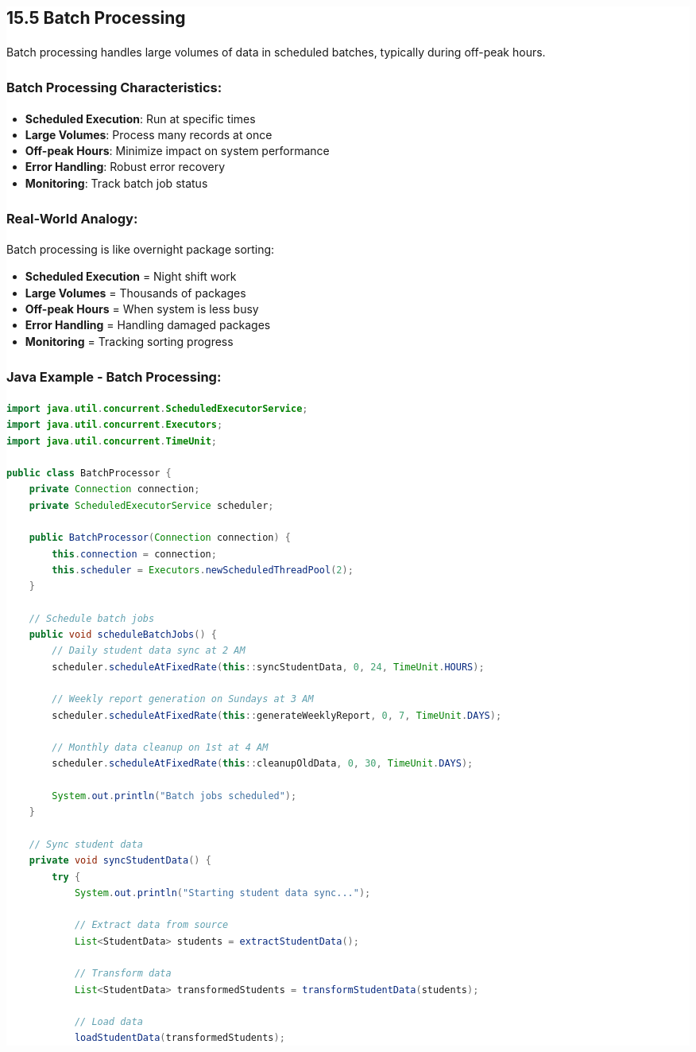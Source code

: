 ## 15.5 Batch Processing

Batch processing handles large volumes of data in scheduled batches, typically during off-peak hours.

### Batch Processing Characteristics:
- **Scheduled Execution**: Run at specific times
- **Large Volumes**: Process many records at once
- **Off-peak Hours**: Minimize impact on system performance
- **Error Handling**: Robust error recovery
- **Monitoring**: Track batch job status

### Real-World Analogy:
Batch processing is like overnight package sorting:
- **Scheduled Execution** = Night shift work
- **Large Volumes** = Thousands of packages
- **Off-peak Hours** = When system is less busy
- **Error Handling** = Handling damaged packages
- **Monitoring** = Tracking sorting progress

### Java Example - Batch Processing:
```java
import java.util.concurrent.ScheduledExecutorService;
import java.util.concurrent.Executors;
import java.util.concurrent.TimeUnit;

public class BatchProcessor {
    private Connection connection;
    private ScheduledExecutorService scheduler;
    
    public BatchProcessor(Connection connection) {
        this.connection = connection;
        this.scheduler = Executors.newScheduledThreadPool(2);
    }
    
    // Schedule batch jobs
    public void scheduleBatchJobs() {
        // Daily student data sync at 2 AM
        scheduler.scheduleAtFixedRate(this::syncStudentData, 0, 24, TimeUnit.HOURS);
        
        // Weekly report generation on Sundays at 3 AM
        scheduler.scheduleAtFixedRate(this::generateWeeklyReport, 0, 7, TimeUnit.DAYS);
        
        // Monthly data cleanup on 1st at 4 AM
        scheduler.scheduleAtFixedRate(this::cleanupOldData, 0, 30, TimeUnit.DAYS);
        
        System.out.println("Batch jobs scheduled");
    }
    
    // Sync student data
    private void syncStudentData() {
        try {
            System.out.println("Starting student data sync...");
            
            // Extract data from source
            List<StudentData> students = extractStudentData();
            
            // Transform data
            List<StudentData> transformedStudents = transformStudentData(students);
            
            // Load data
            loadStudentData(transformedStudents);
```